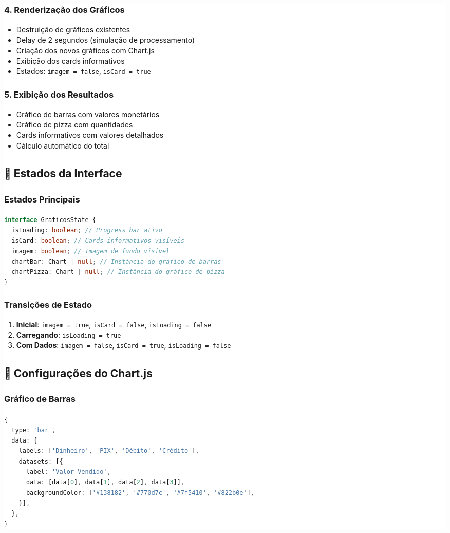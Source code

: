 ### 4. **Renderização dos Gráficos**

- Destruição de gráficos existentes
- Delay de 2 segundos (simulação de processamento)
- Criação dos novos gráficos com Chart.js
- Exibição dos cards informativos
- Estados: `imagem = false`, `isCard = true`

### 5. **Exibição dos Resultados**

- Gráfico de barras com valores monetários
- Gráfico de pizza com quantidades
- Cards informativos com valores detalhados
- Cálculo automático do total

## 🎯 Estados da Interface

### Estados Principais

```typescript
interface GraficosState {
  isLoading: boolean; // Progress bar ativo
  isCard: boolean; // Cards informativos visíveis
  imagem: boolean; // Imagem de fundo visível
  chartBar: Chart | null; // Instância do gráfico de barras
  chartPizza: Chart | null; // Instância do gráfico de pizza
}
```

### Transições de Estado

1. **Inicial**: `imagem = true`, `isCard = false`, `isLoading = false`
2. **Carregando**: `isLoading = true`
3. **Com Dados**: `imagem = false`, `isCard = true`, `isLoading = false`

## 🔧 Configurações do Chart.js

### Gráfico de Barras

```typescript
{
  type: 'bar',
  data: {
    labels: ['Dinheiro', 'PIX', 'Débito', 'Crédito'],
    datasets: [{
      label: 'Valor Vendido',
      data: [data[0], data[1], data[2], data[3]],
      backgroundColor: ['#138182', '#770d7c', '#7f5410', '#822b0e'],
    }],
  },
}
```
